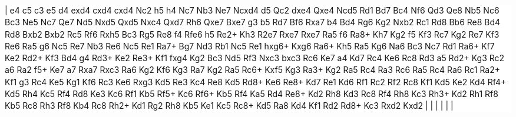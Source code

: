 | e4 c5 c3 e5 d4 exd4 cxd4 cxd4 Nc2 h5 h4 Nc7 Nb3 Ne7 Ncxd4 d5 Qc2 dxe4 Qxe4 Ncd5 Rd1 Bd7 Bc4 Nf6 Qd3 Qe8 Nb5 Nc6 Bc3 Ne5 Nc7 Qe7 Nd5 Nxd5 Qxd5 Nxc4 Qxd7 Rh6 Qxe7 Bxe7 g3 b5 Rd7 Bf6 Rxa7 b4 Bd4 Rg6 Kg2 Nxb2 Rc1 Rd8 Bb6 Re8 Bd4 Rd8 Bxb2 Bxb2 Rc5 Rf6 Rxh5 Bc3 Rg5 Re8 f4 Rfe6 h5 Re2+ Kh3 R2e7 Rxe7 Rxe7 Ra5 f6 Ra8+ Kh7 Kg2 f5 Kf3 Rc7 Kg2 Re7 Kf3 Re6 Ra5 g6 Nc5 Re7 Nb3 Re6 Nc5 Re1 Ra7+ Bg7 Nd3 Rb1 Nc5 Re1 hxg6+ Kxg6 Ra6+ Kh5 Ra5 Kg6 Na6 Bc3 Nc7 Rd1 Ra6+ Kf7 Ke2 Rd2+ Kf3 Bd4 g4 Rd3+ Ke2 Re3+ Kf1 fxg4 Kg2 Bc3 Nd5 Rf3 Nxc3 bxc3 Rc6 Ke7 a4 Kd7 Rc4 Ke6 Rc8 Rd3 a5 Rd2+ Kg3 Rc2 a6 Ra2 f5+ Ke7 a7 Rxa7 Rxc3 Ra6 Kg2 Kf6 Kg3 Ra7 Kg2 Ra5 Rc6+ Kxf5 Kg3 Ra3+ Kg2 Ra5 Rc4 Ra3 Rc6 Ra5 Rc4 Ra6 Rc1 Ra2+ Kf1 g3 Rc4 Ke5 Kg1 Kf6 Rc3 Ke6 Rxg3 Kd5 Re3 Kc4 Re8 Kd5 Rd8+ Ke6 Re8+ Kd7 Re1 Kd6 Rf1 Rc2 Rf2 Rc8 Kf1 Kd5 Ke2 Kd4 Rf4+ Kd5 Rh4 Kc5 Rf4 Rd8 Ke3 Kc6 Rf1 Kb5 Rf5+ Kc6 Rf6+ Kb5 Rf4 Ka5 Rd4 Re8+ Kd2 Rh8 Kd3 Rc8 Rf4 Rh8 Kc3 Rh3+ Kd2 Rh1 Rf8 Kb5 Rc8 Rh3 Rf8 Kb4 Rc8 Rh2+ Kd1 Rg2 Rh8 Kb5 Ke1 Kc5 Rc8+ Kd5 Ra8 Kd4 Kf1 Rd2 Rd8+ Kc3 Rxd2 Kxd2 |  |  |  |  |  |
